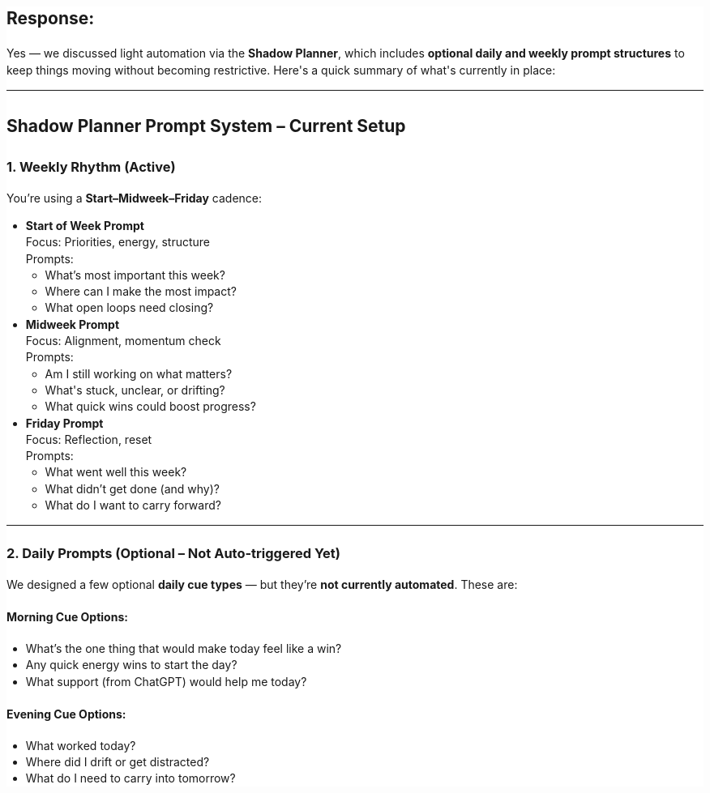 ## Response:
Yes — we discussed light automation via the **Shadow Planner**, which includes **optional daily and weekly prompt structures** to keep things moving without becoming restrictive. Here's a quick summary of what's currently in place:

* * *

**Shadow Planner Prompt System – Current Setup**
------------------------------------------------

### **1\. Weekly Rhythm (Active)**

You’re using a **Start–Midweek–Friday** cadence:

*   **Start of Week Prompt**  
    Focus: Priorities, energy, structure  
    Prompts:
    *   What’s most important this week?
    *   Where can I make the most impact?
    *   What open loops need closing?
*   **Midweek Prompt**  
    Focus: Alignment, momentum check  
    Prompts:
    *   Am I still working on what matters?
    *   What's stuck, unclear, or drifting?
    *   What quick wins could boost progress?
*   **Friday Prompt**  
    Focus: Reflection, reset  
    Prompts:
    *   What went well this week?
    *   What didn’t get done (and why)?
    *   What do I want to carry forward?

* * *

### **2\. Daily Prompts (Optional – Not Auto-triggered Yet)**

We designed a few optional **daily cue types** — but they’re **not currently automated**. These are:

#### **Morning Cue Options:**

*   What’s the one thing that would make today feel like a win?
*   Any quick energy wins to start the day?
*   What support (from ChatGPT) would help me today?

#### **Evening Cue Options:**

*   What worked today?
*   Where did I drift or get distracted?
*   What do I need to carry into tomorrow?

